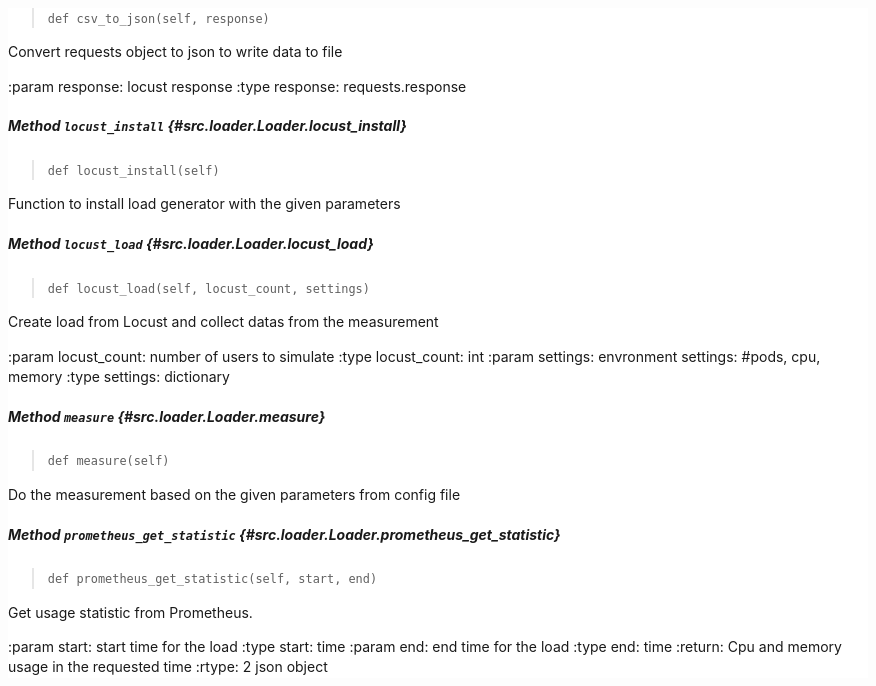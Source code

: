 

    
> `def csv_to_json(self, response)`


Convert requests object to json to write data to file

:param response: locust response
:type response: requests.response

    
##### Method `locust_install` {#src.loader.Loader.locust_install}



    
> `def locust_install(self)`


Function to install load generator with the given parameters

    
##### Method `locust_load` {#src.loader.Loader.locust_load}



    
> `def locust_load(self, locust_count, settings)`


Create load from Locust and collect datas from the measurement

:param locust_count: number of users to simulate
:type locust_count: int
:param settings: envronment settings: #pods, cpu, memory
:type settings: dictionary

    
##### Method `measure` {#src.loader.Loader.measure}



    
> `def measure(self)`


Do the measurement based on the given parameters from config file

    
##### Method `prometheus_get_statistic` {#src.loader.Loader.prometheus_get_statistic}



    
> `def prometheus_get_statistic(self, start, end)`


Get usage statistic from Prometheus.

:param start: start time for the load
:type start: time
:param end: end time for the load
:type end: time
:return: Cpu and memory usage in the requested time
:rtype: 2 json object
